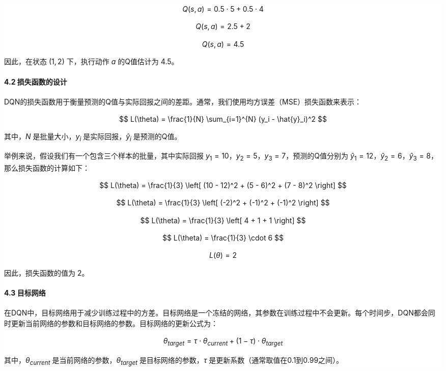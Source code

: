 $$
Q(s, a) = 0.5 \cdot 5 + 0.5 \cdot 4
$$

$$
Q(s, a) = 2.5 + 2
$$

$$
Q(s, a) = 4.5
$$

因此，在状态 $(1, 2)$ 下，执行动作 $a$ 的Q值估计为 $4.5$。

#### 4.2 损失函数的设计

DQN的损失函数用于衡量预测的Q值与实际回报之间的差距。通常，我们使用均方误差（MSE）损失函数来表示：

$$
L(\theta) = \frac{1}{N} \sum_{i=1}^{N} (y_i - \hat{y}_i)^2
$$

其中，$N$ 是批量大小，$y_i$ 是实际回报，$\hat{y}_i$ 是预测的Q值。

举例来说，假设我们有一个包含三个样本的批量，其中实际回报 $y_1 = 10$，$y_2 = 5$，$y_3 = 7$，预测的Q值分别为 $\hat{y}_1 = 12$，$\hat{y}_2 = 6$，$\hat{y}_3 = 8$，那么损失函数的计算如下：

$$
L(\theta) = \frac{1}{3} \left[ (10 - 12)^2 + (5 - 6)^2 + (7 - 8)^2 \right]
$$

$$
L(\theta) = \frac{1}{3} \left[ (-2)^2 + (-1)^2 + (-1)^2 \right]
$$

$$
L(\theta) = \frac{1}{3} \left[ 4 + 1 + 1 \right]
$$

$$
L(\theta) = \frac{1}{3} \cdot 6
$$

$$
L(\theta) = 2
$$

因此，损失函数的值为 $2$。

#### 4.3 目标网络

在DQN中，目标网络用于减少训练过程中的方差。目标网络是一个冻结的网络，其参数在训练过程中不会更新。每个时间步，DQN都会同时更新当前网络的参数和目标网络的参数。目标网络的更新公式为：

$$
\theta_{target} = \tau \cdot \theta_{current} + (1 - \tau) \cdot \theta_{target}
$$

其中，$\theta_{current}$ 是当前网络的参数，$\theta_{target}$ 是目标网络的参数，$\tau$ 是更新系数（通常取值在0.1到0.99之间）。
